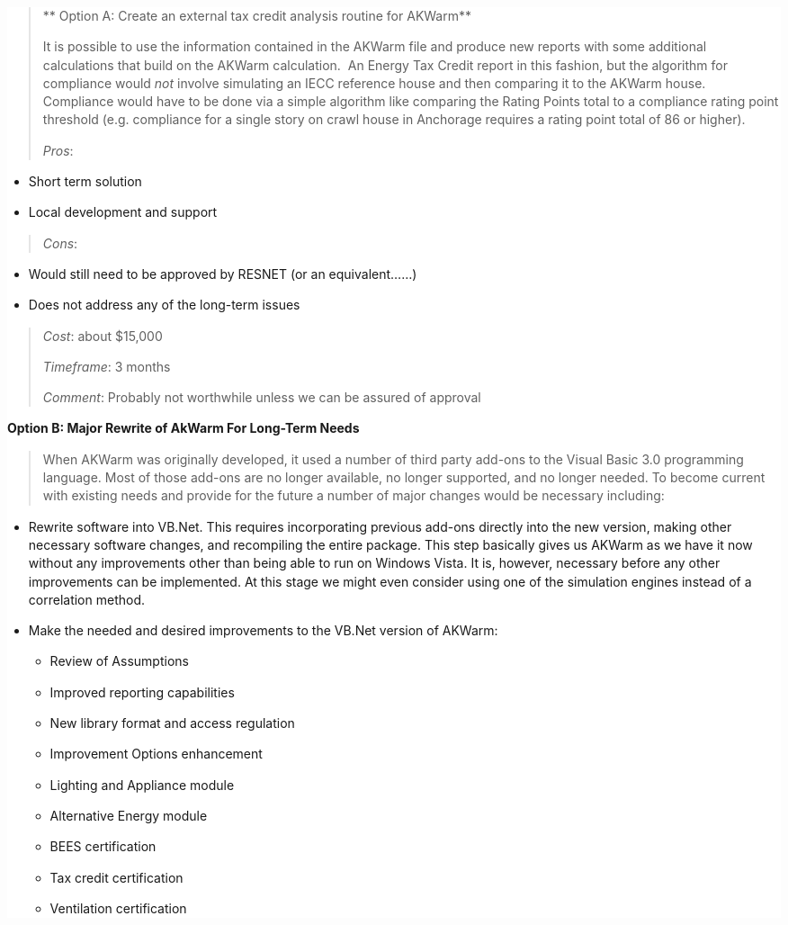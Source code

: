 > **
> Option A: Create an external tax credit analysis routine for AKWarm**
>
> It is possible to use the information contained in the AKWarm file and produce new reports with some additional calculations that build on the AKWarm calculation.  An Energy Tax Credit report in this fashion, but the algorithm for compliance would *not* involve simulating an IECC reference house and then comparing it to the AKWarm house.  Compliance would have to be done via a simple algorithm like comparing the Rating Points total to a compliance rating point threshold (e.g. compliance for a single story on crawl house in Anchorage requires a rating point total of 86 or higher).  
>
> *Pros*:

-   Short term solution

-   Local development and support

> *Cons*:

-   Would still need to be approved by RESNET (or an equivalent……)

-   Does not address any of the long-term issues

> *Cost*: about $15,000
>
> *Timeframe*: 3 months
>
> *Comment*: Probably not worthwhile unless we can be assured of approval

**Option B: Major Rewrite of AkWarm For Long-Term Needs**

> When AKWarm was originally developed, it used a number of third party add-ons to the Visual Basic 3.0 programming language. Most of those add-ons are no longer available, no longer supported, and no longer needed. To become current with existing needs and provide for the future a number of major changes would be necessary including:

-   Rewrite software into VB.Net. This requires incorporating previous add-ons directly into the new version, making other necessary software changes, and recompiling the entire package. This step basically gives us AKWarm as we have it now without any improvements other than being able to run on Windows Vista. It is, however, necessary before any other improvements can be implemented. At this stage we might even consider using one of the simulation engines instead of a correlation method.

-   Make the needed and desired improvements to the VB.Net version of AKWarm:

    -   Review of Assumptions

    -   Improved reporting capabilities

    -   New library format and access regulation

    -   Improvement Options enhancement

    -   Lighting and Appliance module

    -   Alternative Energy module

    -   BEES certification

    -   Tax credit certification

    -   Ventilation certification
